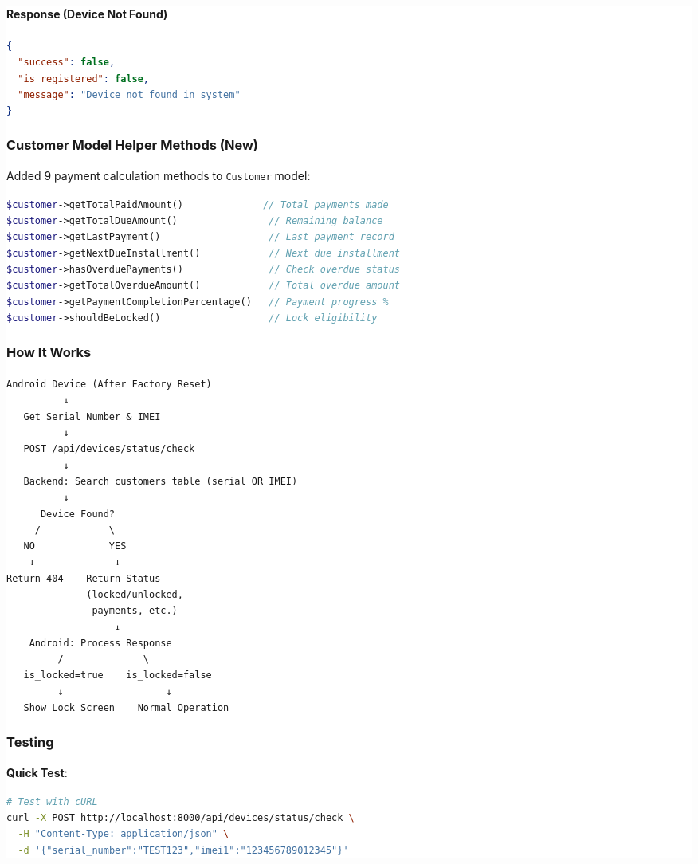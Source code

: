 #### Response (Device Not Found)
```json
{
  "success": false,
  "is_registered": false,
  "message": "Device not found in system"
}
```

### Customer Model Helper Methods (New)

Added 9 payment calculation methods to `Customer` model:

```php
$customer->getTotalPaidAmount()              // Total payments made
$customer->getTotalDueAmount()                // Remaining balance
$customer->getLastPayment()                   // Last payment record
$customer->getNextDueInstallment()            // Next due installment
$customer->hasOverduePayments()               // Check overdue status
$customer->getTotalOverdueAmount()            // Total overdue amount
$customer->getPaymentCompletionPercentage()   // Payment progress %
$customer->shouldBeLocked()                   // Lock eligibility
```

### How It Works

```
Android Device (After Factory Reset)
          ↓
   Get Serial Number & IMEI
          ↓
   POST /api/devices/status/check
          ↓
   Backend: Search customers table (serial OR IMEI)
          ↓
      Device Found?
     /            \
   NO             YES
    ↓              ↓
Return 404    Return Status
              (locked/unlocked,
               payments, etc.)
                   ↓
    Android: Process Response
         /              \
   is_locked=true    is_locked=false
         ↓                  ↓
   Show Lock Screen    Normal Operation
```

### Testing

**Quick Test**:
```bash
# Test with cURL
curl -X POST http://localhost:8000/api/devices/status/check \
  -H "Content-Type: application/json" \
  -d '{"serial_number":"TEST123","imei1":"123456789012345"}'
```
